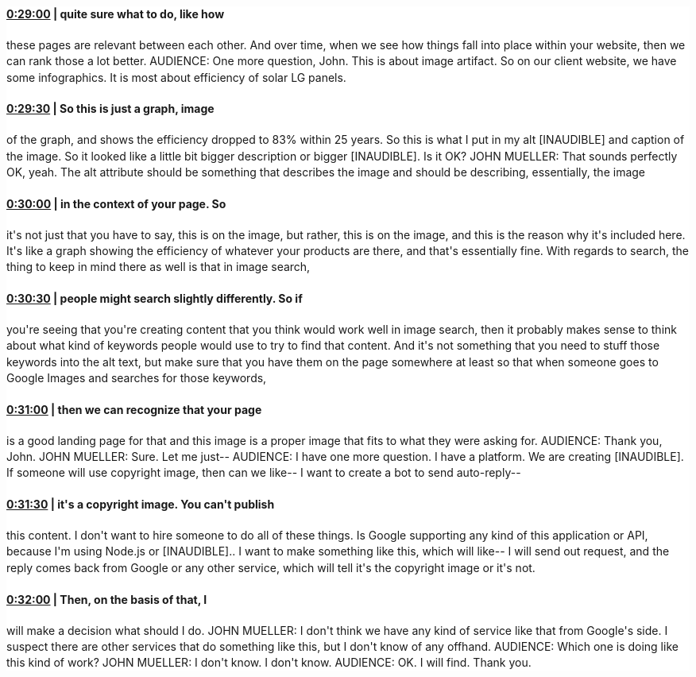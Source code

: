 #### [0:29:00](https://www.youtube.com/watch?v=W9xWTYPqgaU&t=1740) |  quite sure what to do, like how

these pages are relevant between each other. And over time, when we see how things fall into place within your website, then we can rank those a lot better. AUDIENCE: One more question, John. This is about image artifact. So on our client website, we have some infographics. It is most about efficiency of solar LG panels.  

#### [0:29:30](https://www.youtube.com/watch?v=W9xWTYPqgaU&t=1770) |  So this is just a graph, image

of the graph, and shows the efficiency dropped to 83% within 25 years. So this is what I put in my alt [INAUDIBLE] and caption of the image. So it looked like a little bit bigger description or bigger [INAUDIBLE]. Is it OK? JOHN MUELLER: That sounds perfectly OK, yeah. The alt attribute should be something that describes the image and should be describing, essentially, the image  

#### [0:30:00](https://www.youtube.com/watch?v=W9xWTYPqgaU&t=1800) |  in the context of your page. So

it's not just that you have to say, this is on the image, but rather, this is on the image, and this is the reason why it's included here. It's like a graph showing the efficiency of whatever your products are there, and that's essentially fine. With regards to search, the thing to keep in mind there as well is that in image search,  

#### [0:30:30](https://www.youtube.com/watch?v=W9xWTYPqgaU&t=1830) |  people might search slightly differently. So if

you're seeing that you're creating content that you think would work well in image search, then it probably makes sense to think about what kind of keywords people would use to try to find that content. And it's not something that you need to stuff those keywords into the alt text, but make sure that you have them on the page somewhere at least so that when someone goes to Google Images and searches for those keywords,  

#### [0:31:00](https://www.youtube.com/watch?v=W9xWTYPqgaU&t=1860) |  then we can recognize that your page

is a good landing page for that and this image is a proper image that fits to what they were asking for. AUDIENCE: Thank you, John. JOHN MUELLER: Sure. Let me just-- AUDIENCE: I have one more question. I have a platform. We are creating [INAUDIBLE]. If someone will use copyright image, then can we like-- I want to create a bot to send auto-reply--  

#### [0:31:30](https://www.youtube.com/watch?v=W9xWTYPqgaU&t=1890) |  it's a copyright image. You can't publish

this content. I don't want to hire someone to do all of these things. Is Google supporting any kind of this application or API, because I'm using Node.js or [INAUDIBLE].. I want to make something like this, which will like-- I will send out request, and the reply comes back from Google or any other service, which will tell it's the copyright image or it's not.  

#### [0:32:00](https://www.youtube.com/watch?v=W9xWTYPqgaU&t=1920) |  Then, on the basis of that, I

will make a decision what should I do. JOHN MUELLER: I don't think we have any kind of service like that from Google's side. I suspect there are other services that do something like this, but I don't know of any offhand. AUDIENCE: Which one is doing like this kind of work? JOHN MUELLER: I don't know. I don't know. AUDIENCE: OK. I will find. Thank you.  
